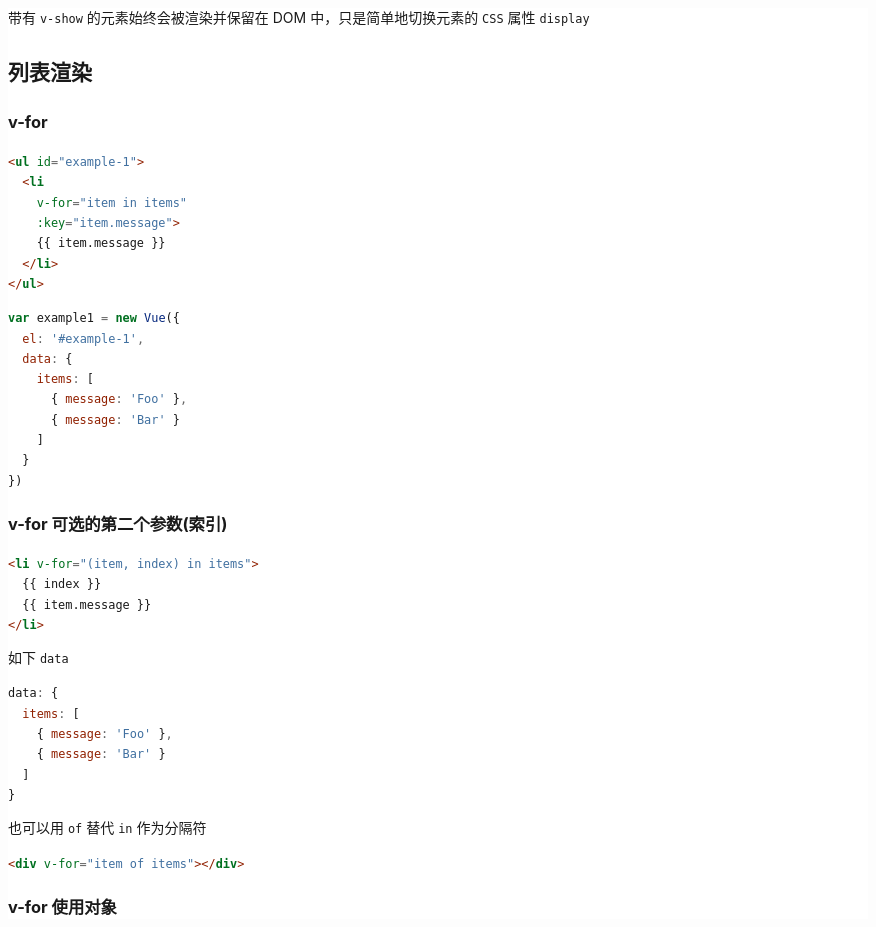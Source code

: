 带有 `v-show` 的元素始终会被渲染并保留在 DOM 中，只是简单地切换元素的 `CSS` 属性 `display`

列表渲染
---

### v-for

```html {3}
<ul id="example-1">
  <li
    v-for="item in items"
    :key="item.message">
    {{ item.message }}
  </li>
</ul>
```


```js
var example1 = new Vue({
  el: '#example-1',
  data: {
    items: [
      { message: 'Foo' },
      { message: 'Bar' }
    ]
  }
})
```

### v-for 可选的第二个参数(索引)

```html {2}
<li v-for="(item, index) in items">
  {{ index }}
  {{ item.message }}
</li>
```

如下 `data`

```js
data: {
  items: [
    { message: 'Foo' },
    { message: 'Bar' }
  ]
}
```

也可以用 `of` 替代 `in` 作为分隔符

```html
<div v-for="item of items"></div>
```

### v-for 使用对象
